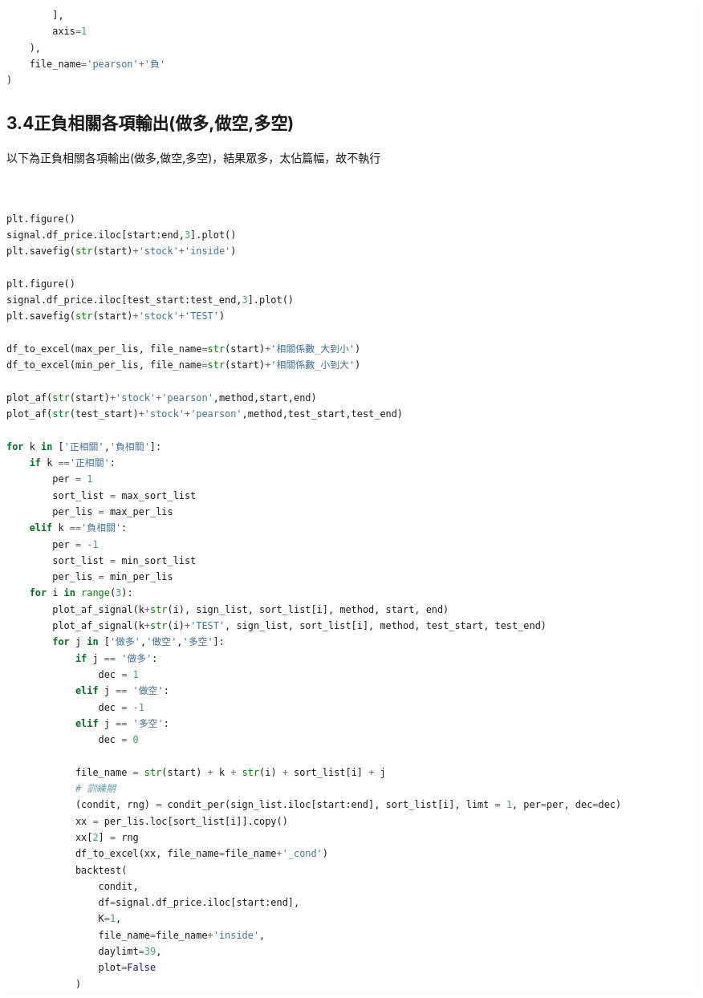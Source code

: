 ```py
        ],
        axis=1
    ),
    file_name='pearson'+'負'
)
```

## 3.4正負相關各項輸出(做多,做空,多空)

<span class="burk">以下為正負相關各項輸出(做多,做空,多空)，結果眾多，太佔篇幅，故不執行</span>


```python


plt.figure()
signal.df_price.iloc[start:end,3].plot()
plt.savefig(str(start)+'stock'+'inside')

plt.figure()
signal.df_price.iloc[test_start:test_end,3].plot()
plt.savefig(str(start)+'stock'+'TEST')

df_to_excel(max_per_lis, file_name=str(start)+'相關係數_大到小')
df_to_excel(min_per_lis, file_name=str(start)+'相關係數_小到大')

plot_af(str(start)+'stock'+'pearson',method,start,end)
plot_af(str(test_start)+'stock'+'pearson',method,test_start,test_end)

for k in ['正相關','負相關']:
    if k =='正相關':
        per = 1
        sort_list = max_sort_list
        per_lis = max_per_lis
    elif k =='負相關':
        per = -1
        sort_list = min_sort_list
        per_lis = min_per_lis
    for i in range(3):
        plot_af_signal(k+str(i), sign_list, sort_list[i], method, start, end)
        plot_af_signal(k+str(i)+'TEST', sign_list, sort_list[i], method, test_start, test_end)
        for j in ['做多','做空','多空']:
            if j == '做多':
                dec = 1
            elif j == '做空':
                dec = -1
            elif j == '多空':
                dec = 0
            
            file_name = str(start) + k + str(i) + sort_list[i] + j
            # 訓練期
            (condit, rng) = condit_per(sign_list.iloc[start:end], sort_list[i], limt = 1, per=per, dec=dec)
            xx = per_lis.loc[sort_list[i]].copy()
            xx[2] = rng
            df_to_excel(xx, file_name=file_name+'_cond')
            backtest(
                condit,
                df=signal.df_price.iloc[start:end],
                K=1, 
                file_name=file_name+'inside',
                daylimt=39,
                plot=False
            )
```